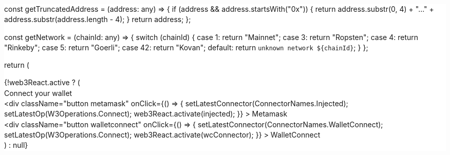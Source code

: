   const getTruncatedAddress = (address: any) => {
    if (address && address.startsWith("0x")) {
      return address.substr(0, 4) + "..." + address.substr(address.length - 4);
    }
    return address;
  };

  const getNetwork = (chainId: any) => {
    switch (chainId) {
      case 1:
        return "Mainnet";
      case 3:
        return "Ropsten";
      case 4:
        return "Rinkeby";
      case 5:
        return "Goerli";
      case 42:
        return "Kovan";
      default:
        return `unknown network ${chainId}`;
    }
  };

  return (
      <div className="container">
        {!web3React.active ? (
          <div className="connect-wallet-container">
            <div className="connect-wallet-card">
              <div className="wallet-header">Connect your wallet</div>
              <div
                className="button metamask"
                onClick={() => {
                  setLatestConnector(ConnectorNames.Injected);
                  setLatestOp(W3Operations.Connect);
                  web3React.activate(injected);
                }}
              >
                Metamask
                <MetamaskIcon />
              </div>
              <div
                className="button walletconnect"
                onClick={() => {
                  setLatestConnector(ConnectorNames.WalletConnect);
                  setLatestOp(W3Operations.Connect);
                  web3React.activate(wcConnector);
                }}
              >
                WalletConnect
                <WalletConnectIcon />
              </div>
            </div>
          </div>
        ) : null}
